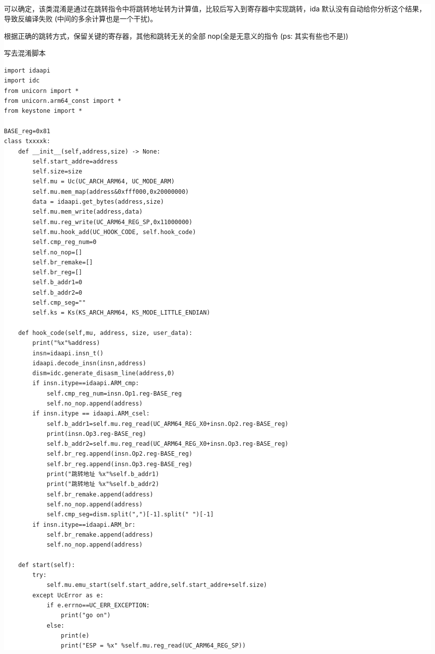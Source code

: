 可以确定，该类混淆是通过在跳转指令中将跳转地址转为计算值，比较后写入到寄存器中实现跳转，ida 默认没有自动给你分析这个结果，导致反编译失败 (中间的多余计算也是一个干扰)。

根据正确的跳转方式，保留关键的寄存器，其他和跳转无关的全部 nop(全是无意义的指令 (ps: 其实有些也不是))

写去混淆脚本

```
import idaapi
import idc
from unicorn import *
from unicorn.arm64_const import *
from keystone import *
 
BASE_reg=0x81
class txxxxk:
    def __init__(self,address,size) -> None:
        self.start_addre=address
        self.size=size
        self.mu = Uc(UC_ARCH_ARM64, UC_MODE_ARM)
        self.mu.mem_map(address&0xfff000,0x20000000)
        data = idaapi.get_bytes(address,size)
        self.mu.mem_write(address,data)
        self.mu.reg_write(UC_ARM64_REG_SP,0x11000000)
        self.mu.hook_add(UC_HOOK_CODE, self.hook_code)
        self.cmp_reg_num=0
        self.no_nop=[]
        self.br_remake=[]
        self.br_reg=[]
        self.b_addr1=0
        self.b_addr2=0
        self.cmp_seg=""
        self.ks = Ks(KS_ARCH_ARM64, KS_MODE_LITTLE_ENDIAN)
         
    def hook_code(self,mu, address, size, user_data):
        print("%x"%address)
        insn=idaapi.insn_t()
        idaapi.decode_insn(insn,address)
        dism=idc.generate_disasm_line(address,0)
        if insn.itype==idaapi.ARM_cmp:
            self.cmp_reg_num=insn.Op1.reg-BASE_reg
            self.no_nop.append(address)
        if insn.itype == idaapi.ARM_csel:
            self.b_addr1=self.mu.reg_read(UC_ARM64_REG_X0+insn.Op2.reg-BASE_reg)
            print(insn.Op3.reg-BASE_reg)
            self.b_addr2=self.mu.reg_read(UC_ARM64_REG_X0+insn.Op3.reg-BASE_reg)
            self.br_reg.append(insn.Op2.reg-BASE_reg)
            self.br_reg.append(insn.Op3.reg-BASE_reg)
            print("跳转地址 %x"%self.b_addr1)
            print("跳转地址 %x"%self.b_addr2)
            self.br_remake.append(address)
            self.no_nop.append(address)
            self.cmp_seg=dism.split(",")[-1].split(" ")[-1]
        if insn.itype==idaapi.ARM_br:
            self.br_remake.append(address)
            self.no_nop.append(address)
 
    def start(self):
        try:
            self.mu.emu_start(self.start_addre,self.start_addre+self.size)
        except UcError as e:
            if e.errno==UC_ERR_EXCEPTION:
                print("go on")
            else:
                print(e)
                print("ESP = %x" %self.mu.reg_read(UC_ARM64_REG_SP))
```
